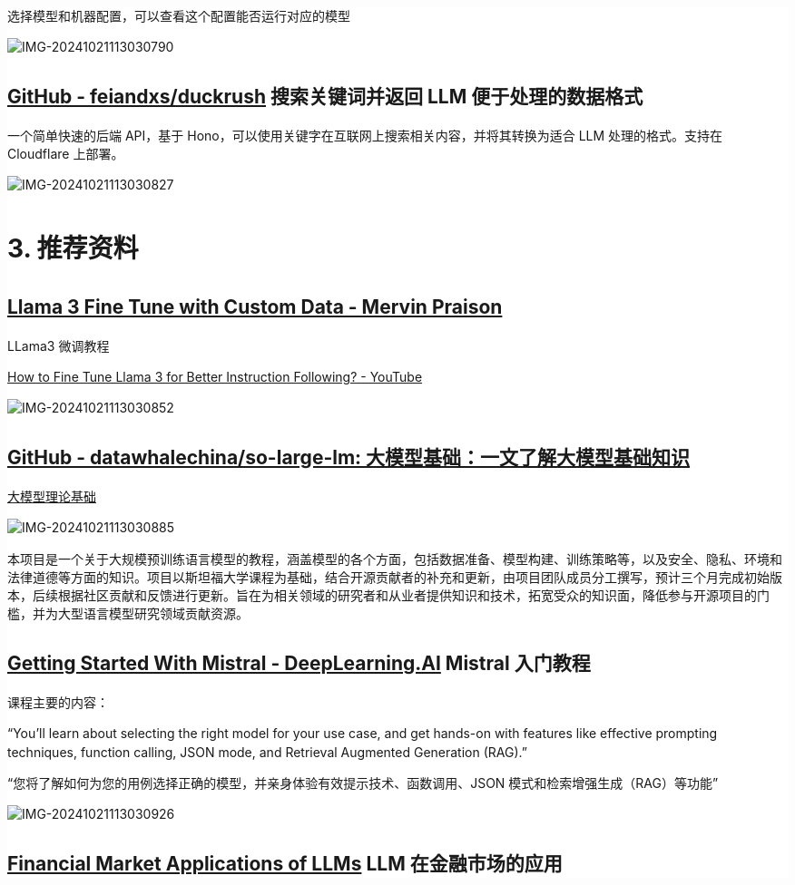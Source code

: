 选择模型和机器配置，可以查看这个配置能否运行对应的模型

![IMG-20241021113030790](<https://pictures.kazoottt.top/2024/11/20241125-2412f7a7cb673cc10cc04221e16a7bb7.png>)

## [GitHub - feiandxs/duckrush](<https://github.com/feiandxs/duckrush>) 搜索关键词并返回 LLM 便于处理的数据格式

一个简单快速的后端 API，基于 Hono，可以使用关键字在互联网上搜索相关内容，并将其转换为适合 LLM 处理的格式。支持在 Cloudflare 上部署。

![IMG-20241021113030827](<https://pictures.kazoottt.top/2024/11/20241125-c5d009a8bbd978934383f4c3ec3aa999.png>)

# 3. 推荐资料

## [Llama 3 Fine Tune with Custom Data - Mervin Praison](<https://mer.vin/2024/04/llama-3-fine-tune-with-custom-data/>)

LLama3 微调教程

[How to Fine Tune Llama 3 for Better Instruction Following? - YouTube](<https://www.youtube.com/watch?v=WxQbWTRNTxY&ab_channel=MervinPraison>)

![IMG-20241021113030852](<https://pictures.kazoottt.top/2024/11/20241125-692aff615a32b1f8197c67978bd34d38.png>)

## [GitHub - datawhalechina/so-large-lm: 大模型基础：一文了解大模型基础知识](<https://github.com/datawhalechina/so-large-lm>)

[大模型理论基础](<https://datawhalechina.github.io/so-large-lm/#/>)

![IMG-20241021113030885](<https://pictures.kazoottt.top/2024/11/20241125-f4fbb07b678beb0cfdec88f21d001576.png>)

本项目是一个关于大规模预训练语言模型的教程，涵盖模型的各个方面，包括数据准备、模型构建、训练策略等，以及安全、隐私、环境和法律道德等方面的知识。项目以斯坦福大学课程为基础，结合开源贡献者的补充和更新，由项目团队成员分工撰写，预计三个月完成初始版本，后续根据社区贡献和反馈进行更新。旨在为相关领域的研究者和从业者提供知识和技术，拓宽受众的知识面，降低参与开源项目的门槛，并为大型语言模型研究领域贡献资源。

## [Getting Started With Mistral - DeepLearning.AI](<https://www.deeplearning.ai/short-courses/getting-started-with-mistral/?continueFlag=5e163579825fe6026ed04354f826d987>) Mistral 入门教程

课程主要的内容：

“You’ll learn about selecting the right model for your use case, and get hands-on with features like effective prompting techniques, function calling, JSON mode, and Retrieval Augmented Generation (RAG).”

“您将了解如何为您的用例选择正确的模型，并亲身体验有效提示技术、函数调用、JSON 模式和检索增强生成（RAG）等功能”

![IMG-20241021113030926](<https://pictures.kazoottt.top/2024/11/20241125-b4291b88a3a143cdaa6d21f04eee1866.png>)

## [Financial Market Applications of LLMs](<https://thegradient.pub/financial-market-applications-of-llms/?continueFlag=5e163579825fe6026ed04354f826d987>) LLM 在金融市场的应用
